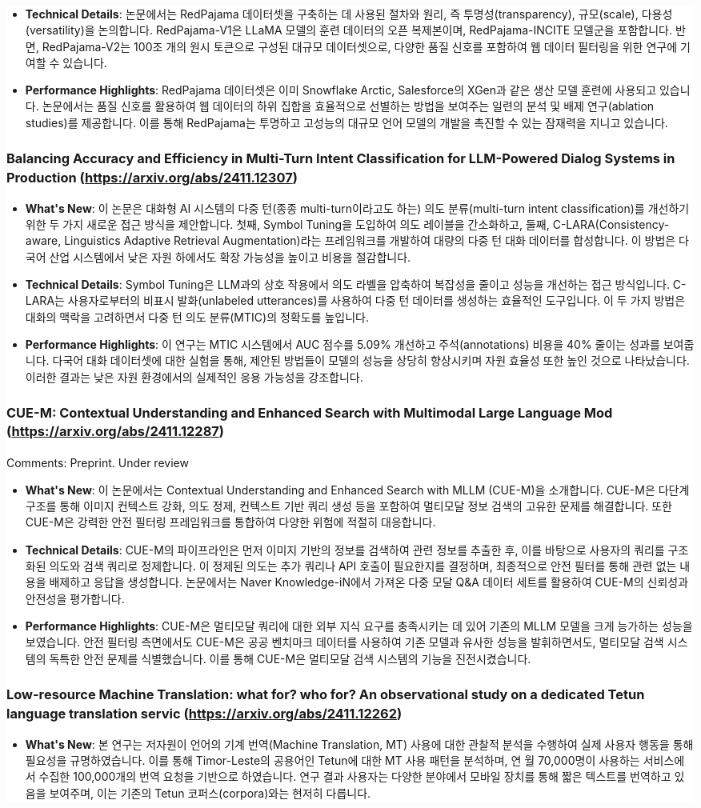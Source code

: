 - **Technical Details**: 논문에서는 RedPajama 데이터셋을 구축하는 데 사용된 절차와 원리, 즉 투명성(transparency), 규모(scale), 다용성(versatility)을 논의합니다. RedPajama-V1은 LLaMA 모델의 훈련 데이터의 오픈 복제본이며, RedPajama-INCITE 모델군을 포함합니다. 반면, RedPajama-V2는 100조 개의 원시 토큰으로 구성된 대규모 데이터셋으로, 다양한 품질 신호를 포함하여 웹 데이터 필터링을 위한 연구에 기여할 수 있습니다.

- **Performance Highlights**: RedPajama 데이터셋은 이미 Snowflake Arctic, Salesforce의 XGen과 같은 생산 모델 훈련에 사용되고 있습니다. 논문에서는 품질 신호를 활용하여 웹 데이터의 하위 집합을 효율적으로 선별하는 방법을 보여주는 일련의 분석 및 배제 연구(ablation studies)를 제공합니다. 이를 통해 RedPajama는 투명하고 고성능의 대규모 언어 모델의 개발을 촉진할 수 있는 잠재력을 지니고 있습니다.



### Balancing Accuracy and Efficiency in Multi-Turn Intent Classification for LLM-Powered Dialog Systems in Production (https://arxiv.org/abs/2411.12307)
- **What's New**: 이 논문은 대화형 AI 시스템의 다중 턴(종종 multi-turn이라고도 하는) 의도 분류(multi-turn intent classification)를 개선하기 위한 두 가지 새로운 접근 방식을 제안합니다. 첫째, Symbol Tuning을 도입하여 의도 레이블을 간소화하고, 둘째, C-LARA(Consistency-aware, Linguistics Adaptive Retrieval Augmentation)라는 프레임워크를 개발하여 대량의 다중 턴 대화 데이터를 합성합니다. 이 방법은 다국어 산업 시스템에서 낮은 자원 하에서도 확장 가능성을 높이고 비용을 절감합니다.

- **Technical Details**: Symbol Tuning은 LLM과의 상호 작용에서 의도 라벨을 압축하여 복잡성을 줄이고 성능을 개선하는 접근 방식입니다. C-LARA는 사용자로부터의 비표시 발화(unlabeled utterances)를 사용하여 다중 턴 데이터를 생성하는 효율적인 도구입니다. 이 두 가지 방법은 대화의 맥락을 고려하면서 다중 턴 의도 분류(MTIC)의 정확도를 높입니다.

- **Performance Highlights**: 이 연구는 MTIC 시스템에서 AUC 점수를 5.09% 개선하고 주석(annotations) 비용을 40% 줄이는 성과를 보여줍니다. 다국어 대화 데이터셋에 대한 실험을 통해, 제안된 방법들이 모델의 성능을 상당히 향상시키며 자원 효율성 또한 높인 것으로 나타났습니다. 이러한 결과는 낮은 자원 환경에서의 실제적인 응용 가능성을 강조합니다.



### CUE-M: Contextual Understanding and Enhanced Search with Multimodal Large Language Mod (https://arxiv.org/abs/2411.12287)
Comments:
          Preprint. Under review

- **What's New**: 이 논문에서는 Contextual Understanding and Enhanced Search with MLLM (CUE-M)을 소개합니다. CUE-M은 다단계 구조를 통해 이미지 컨텍스트 강화, 의도 정제, 컨텍스트 기반 쿼리 생성 등을 포함하여 멀티모달 정보 검색의 고유한 문제를 해결합니다. 또한 CUE-M은 강력한 안전 필터링 프레임워크를 통합하여 다양한 위험에 적절히 대응합니다.

- **Technical Details**: CUE-M의 파이프라인은 먼저 이미지 기반의 정보를 검색하여 관련 정보를 추출한 후, 이를 바탕으로 사용자의 쿼리를 구조화된 의도와 검색 쿼리로 정제합니다. 이 정제된 의도는 추가 쿼리나 API 호출이 필요한지를 결정하며, 최종적으로 안전 필터를 통해 관련 없는 내용을 배제하고 응답을 생성합니다. 논문에서는 Naver Knowledge-iN에서 가져온 다중 모달 Q&A 데이터 세트를 활용하여 CUE-M의 신뢰성과 안전성을 평가합니다.

- **Performance Highlights**: CUE-M은 멀티모달 쿼리에 대한 외부 지식 요구를 충족시키는 데 있어 기존의 MLLM 모델을 크게 능가하는 성능을 보였습니다. 안전 필터링 측면에서도 CUE-M은 공공 벤치마크 데이터를 사용하여 기존 모델과 유사한 성능을 발휘하면서도, 멀티모달 검색 시스템의 독특한 안전 문제를 식별했습니다. 이를 통해 CUE-M은 멀티모달 검색 시스템의 기능을 진전시켰습니다.



### Low-resource Machine Translation: what for? who for? An observational study on a dedicated Tetun language translation servic (https://arxiv.org/abs/2411.12262)
- **What's New**: 본 연구는 저자원이 언어의 기계 번역(Machine Translation, MT) 사용에 대한 관찰적 분석을 수행하여 실제 사용자 행동을 통해 필요성을 규명하였습니다. 이를 통해 Timor-Leste의 공용어인 Tetun에 대한 MT 사용 패턴을 분석하며, 연 월 70,000명이 사용하는 서비스에서 수집한 100,000개의 번역 요청을 기반으로 하였습니다. 연구 결과 사용자는 다양한 분야에서 모바일 장치를 통해 짧은 텍스트를 번역하고 있음을 보여주며, 이는 기존의 Tetun 코퍼스(corpora)와는 현저히 다릅니다.
